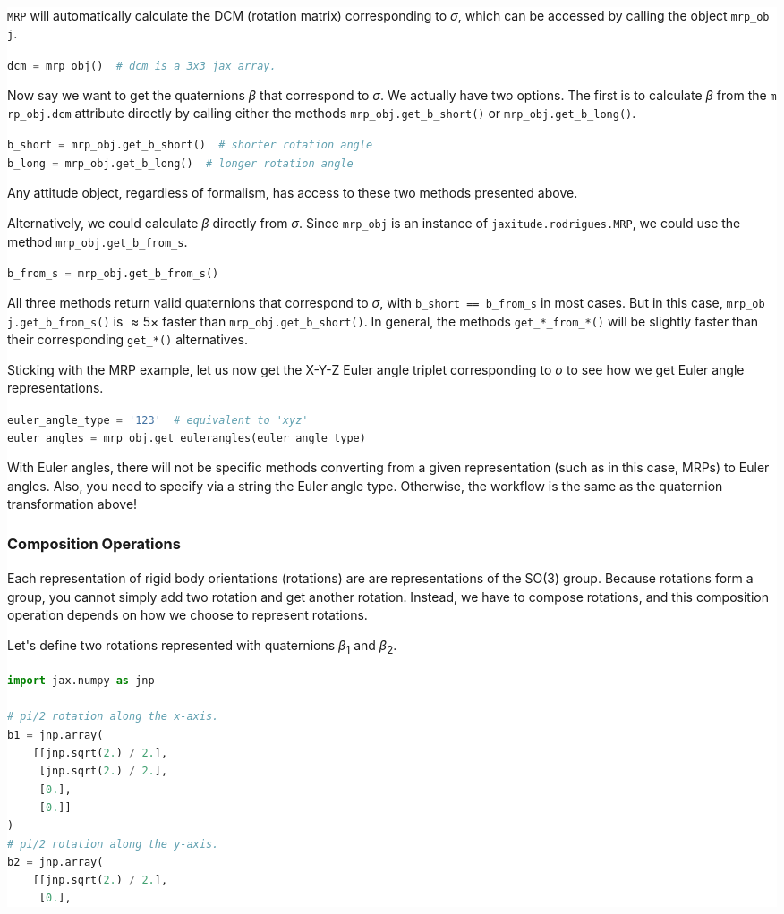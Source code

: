`MRP` will automatically calculate the DCM (rotation matrix) corresponding to $\sigma$, which can be accessed by calling the object `mrp_obj`.

```Python
dcm = mrp_obj()  # dcm is a 3x3 jax array.
```

Now say we want to get the quaternions $\beta$ that correspond to $\sigma$.
We actually have two options.
The first is to calculate $\beta$ from the `mrp_obj.dcm` attribute directly by calling either the methods `mrp_obj.get_b_short()` or `mrp_obj.get_b_long()`.

```Python
b_short = mrp_obj.get_b_short()  # shorter rotation angle
b_long = mrp_obj.get_b_long()  # longer rotation angle
```

Any attitude object, regardless of formalism, has access to these two methods presented above.

Alternatively, we could calculate $\beta$ directly from $\sigma$.
Since `mrp_obj` is an instance of `jaxitude.rodrigues.MRP`, we could use the method `mrp_obj.get_b_from_s`.

```Python
b_from_s = mrp_obj.get_b_from_s()
```

All three methods return valid quaternions that correspond to $\sigma$, with `b_short == b_from_s` in most cases.
But in this case, `mrp_obj.get_b_from_s()` is $\approx 5\times$ faster than `mrp_obj.get_b_short()`.
In general, the methods `get_*_from_*()` will be slightly faster than their corresponding `get_*()` alternatives.

Sticking with the MRP example, let us now get the X-Y-Z Euler angle triplet corresponding to $\sigma$ to see how we get Euler angle representations.

```Python
euler_angle_type = '123'  # equivalent to 'xyz'
euler_angles = mrp_obj.get_eulerangles(euler_angle_type)
```

With Euler angles, there will not be specific methods converting from a given representation (such as in this case, MRPs) to Euler angles.
Also, you need to specify via a string the Euler angle type.
Otherwise, the workflow is the same as the quaternion transformation above!

### Composition Operations

Each representation of rigid body orientations (rotations) are are representations of the $\text{SO}(3)$ group.
Because rotations form a group, you cannot simply add two rotation and get another rotation.
Instead, we have to compose rotations, and this composition operation depends on how we choose to represent rotations.

Let's define two rotations represented with quaternions $\beta_1$ and $\beta_2$.

```Python
import jax.numpy as jnp

# pi/2 rotation along the x-axis.
b1 = jnp.array(
    [[jnp.sqrt(2.) / 2.],
     [jnp.sqrt(2.) / 2.],
     [0.],
     [0.]]
)
# pi/2 rotation along the y-axis.
b2 = jnp.array(
    [[jnp.sqrt(2.) / 2.],
     [0.],
```